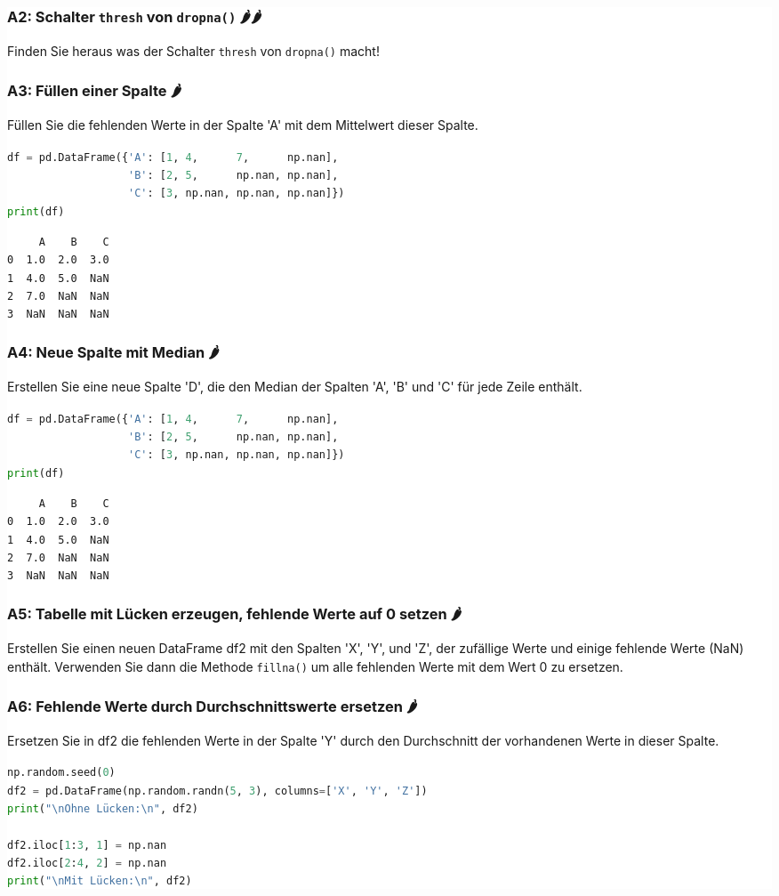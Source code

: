 ### A2: Schalter `thresh` von `dropna()` 🌶️🌶️

Finden Sie heraus was der Schalter `thresh` von `dropna()` macht!

### A3: Füllen einer Spalte 🌶️

Füllen Sie die fehlenden Werte in der Spalte 'A' mit dem Mittelwert dieser Spalte.


```python
df = pd.DataFrame({'A': [1, 4,      7,      np.nan],
                   'B': [2, 5,      np.nan, np.nan],
                   'C': [3, np.nan, np.nan, np.nan]})
print(df)
```

         A    B    C
    0  1.0  2.0  3.0
    1  4.0  5.0  NaN
    2  7.0  NaN  NaN
    3  NaN  NaN  NaN


### A4: Neue Spalte mit Median 🌶️

Erstellen Sie eine neue Spalte 'D', die den Median der Spalten 'A', 'B' und 'C' für jede Zeile enthält.


```python
df = pd.DataFrame({'A': [1, 4,      7,      np.nan],
                   'B': [2, 5,      np.nan, np.nan],
                   'C': [3, np.nan, np.nan, np.nan]})
print(df)
```

         A    B    C
    0  1.0  2.0  3.0
    1  4.0  5.0  NaN
    2  7.0  NaN  NaN
    3  NaN  NaN  NaN


### A5: Tabelle mit Lücken erzeugen, fehlende Werte auf 0 setzen 🌶️

Erstellen Sie einen neuen DataFrame df2 mit den Spalten 'X', 'Y', und 'Z', der zufällige Werte und einige fehlende Werte (NaN) enthält. Verwenden Sie dann die Methode `fillna()` um alle fehlenden Werte mit dem Wert 0 zu ersetzen.

### A6: Fehlende Werte durch Durchschnittswerte ersetzen 🌶️

Ersetzen Sie in df2 die fehlenden Werte in der Spalte 'Y' durch den Durchschnitt der vorhandenen Werte in dieser Spalte.


```python
np.random.seed(0)
df2 = pd.DataFrame(np.random.randn(5, 3), columns=['X', 'Y', 'Z'])
print("\nOhne Lücken:\n", df2)

df2.iloc[1:3, 1] = np.nan
df2.iloc[2:4, 2] = np.nan
print("\nMit Lücken:\n", df2)
```
